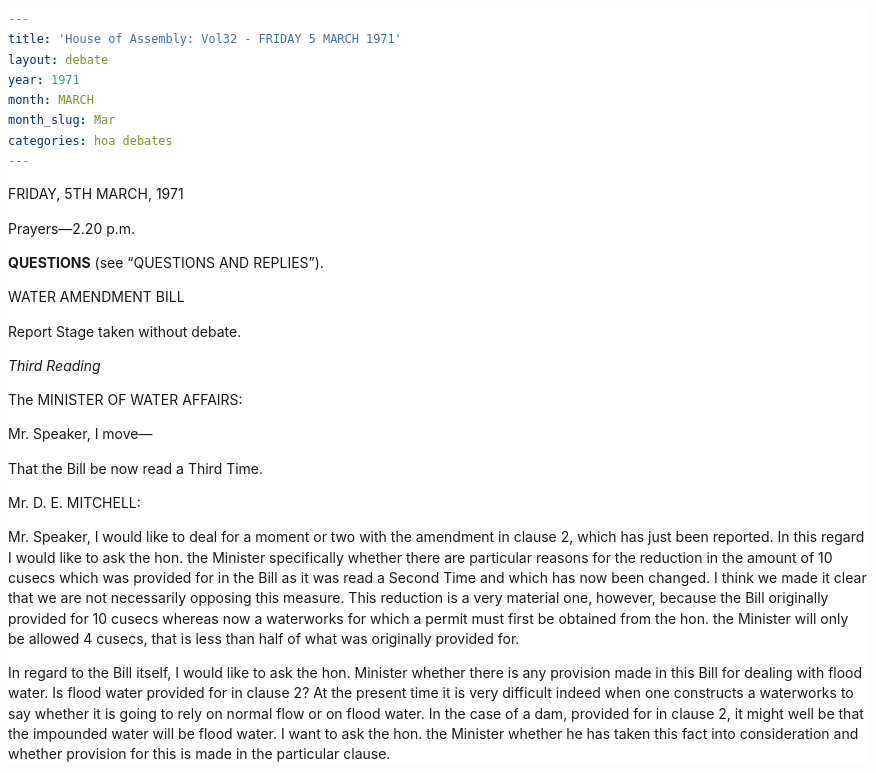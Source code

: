 ```yaml
---
title: 'House of Assembly: Vol32 - FRIDAY 5 MARCH 1971'
layout: debate
year: 1971
month: MARCH
month_slug: Mar
categories: hoa debates
---
```


<debateSection name="#opening">

<heading>FRIDAY, 5TH MARCH, 1971</heading>

<prayers>

<narrative>Prayers&#x2014;<recordedTime time="1971-03-05T14:20:00">2.20 p.m.</recordedTime></narrative></prayers>

<p><b>QUESTIONS</b> (see &#x201C;QUESTIONS AND REPLIES&#x201D;).</p>

<debateSection name="#water_amendment_bill">

<heading>WATER AMENDMENT BILL</heading>

<p>Report Stage taken without debate.</p>

<p><i>Third Reading</i></p>

<speech by="#minister_of_water_affairs">

<from>The <person refersTo="hansard_za">MINISTER OF WATER AFFAIRS</person>:</from>

<p>Mr. Speaker, I move&#x2014;</p>

<block name="quote">That the Bill be now read a Third Time.</block>

</speech>

<speech by="#mitchell">

<from>Mr. <person refersTo="hansard_za">D. E. MITCHELL</person>:</from>

<p>Mr. Speaker, I would like to deal for a moment or two with the amendment in clause 2, which has just been reported. In this regard I would like to ask the hon. the Minister specifically whether there are particular reasons for the reduction in the amount of 10 cusecs which was provided for in the Bill as it was read a Second Time and which has now been changed. I think we made it clear that we are not necessarily opposing this measure. This reduction is a very material one, however, because the Bill originally provided for 10 cusecs whereas now a waterworks for which a permit must first be obtained from the hon. the Minister will only be allowed 4 cusecs, that is less than half of what was originally provided for.</p>

<p>In regard to the Bill itself, I would like to ask the hon. Minister whether there is any provision made in this Bill for dealing with flood water. Is flood water provided for in clause 2&#x003F; At the present time it is very difficult indeed when one constructs a waterworks to say whether it is <span class="col_2095-2096" refersTo="page_1061"/>going to rely on normal flow or on flood water. In the case of a dam, provided for in clause 2, it might well be that the impounded water will be flood water. I want to ask the hon. the Minister whether he has taken this fact into consideration and whether provision for this is made in the particular clause.</p>
